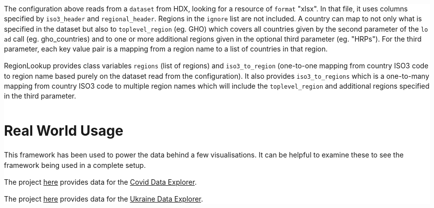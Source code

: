 The configuration above reads from a `dataset` from HDX, looking for a resource of
`format` "xlsx". In that file, it uses columns specified by `iso3_header` and
`regional_header`. Regions in the `ignore` list are not included. A country can map to
not only what is specified in the dataset but also to `toplevel_region` (eg. GHO) which
covers all countries given by the second parameter of the `load` call (eg.
gho_countries) and to one or more additional regions given in the optional third
parameter (eg. "HRPs"). For the third parameter, each key value pair is a mapping from a
region name to a list of countries in that region.

RegionLookup provides class variables `regions` (list of regions) and `iso3_to_region`
(one-to-one mapping from country ISO3 code to region name based purely on the dataset
read from the configuration). It also provides `iso3_to_regions` which is a one-to-many
mapping from country ISO3 code to multiple region names which will include the
`toplevel_region` and additional regions specified in the third parameter.


# Real World Usage

This framework has been used to power the data behind a few visualisations. It can be
helpful to examine these to see the framework being used in a complete setup.

The project [here](https://github.com/OCHA-DAP/hdx-scraper-covid-viz) provides data for
the [Covid Data Explorer](https://data.humdata.org/visualization/covid19-humanitarian-operations/).

The project [here](https://github.com/OCHA-DAP/hdx-scraper-ukraine-viz) provides data for
the [Ukraine Data Explorer](https://data.humdata.org/visualization/ukraine-humanitarian-operations/).
